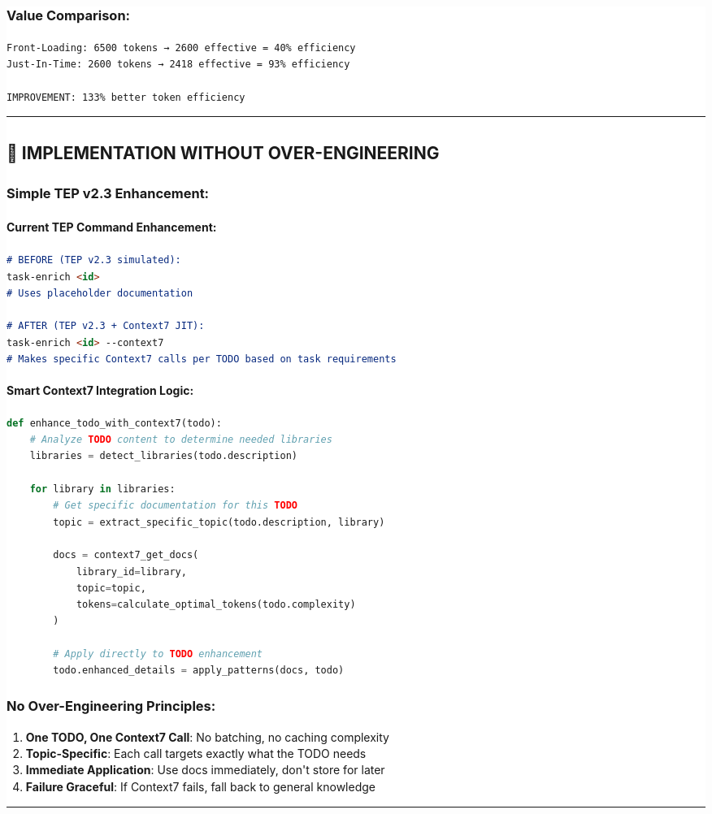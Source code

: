 ### **Value Comparison:**
```
Front-Loading: 6500 tokens → 2600 effective = 40% efficiency
Just-In-Time: 2600 tokens → 2418 effective = 93% efficiency

IMPROVEMENT: 133% better token efficiency
```

---

## 🚀 IMPLEMENTATION WITHOUT OVER-ENGINEERING

### **Simple TEP v2.3 Enhancement:**

#### **Current TEP Command Enhancement:**
```markdown
# BEFORE (TEP v2.3 simulated):
task-enrich <id> 
# Uses placeholder documentation

# AFTER (TEP v2.3 + Context7 JIT):
task-enrich <id> --context7
# Makes specific Context7 calls per TODO based on task requirements
```

#### **Smart Context7 Integration Logic:**
```python
def enhance_todo_with_context7(todo):
    # Analyze TODO content to determine needed libraries
    libraries = detect_libraries(todo.description)
    
    for library in libraries:
        # Get specific documentation for this TODO
        topic = extract_specific_topic(todo.description, library)
        
        docs = context7_get_docs(
            library_id=library,
            topic=topic,
            tokens=calculate_optimal_tokens(todo.complexity)
        )
        
        # Apply directly to TODO enhancement
        todo.enhanced_details = apply_patterns(docs, todo)
```

### **No Over-Engineering Principles:**

1. **One TODO, One Context7 Call**: No batching, no caching complexity
2. **Topic-Specific**: Each call targets exactly what the TODO needs
3. **Immediate Application**: Use docs immediately, don't store for later
4. **Failure Graceful**: If Context7 fails, fall back to general knowledge

---